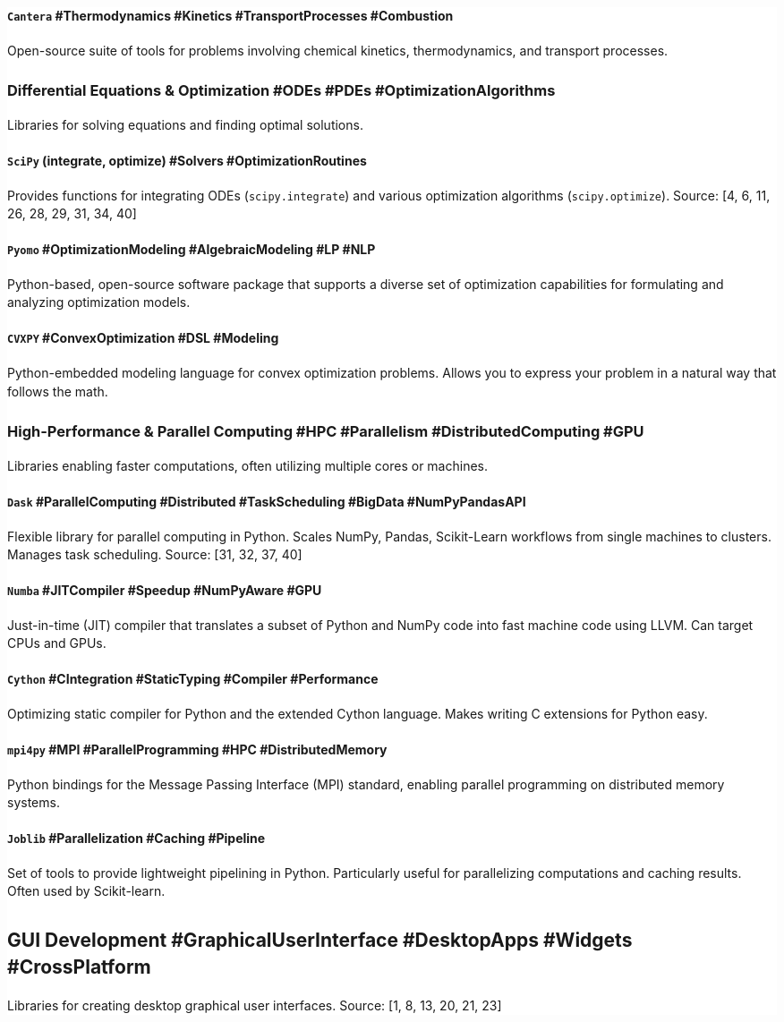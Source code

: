 #### `Cantera` #Thermodynamics #Kinetics #TransportProcesses #Combustion
Open-source suite of tools for problems involving chemical kinetics, thermodynamics, and transport processes.

### Differential Equations & Optimization #ODEs #PDEs #OptimizationAlgorithms
Libraries for solving equations and finding optimal solutions.
#### `SciPy` (integrate, optimize) #Solvers #OptimizationRoutines
Provides functions for integrating ODEs (`scipy.integrate`) and various optimization algorithms (`scipy.optimize`).
Source: [4, 6, 11, 26, 28, 29, 31, 34, 40]
#### `Pyomo` #OptimizationModeling #AlgebraicModeling #LP #NLP
Python-based, open-source software package that supports a diverse set of optimization capabilities for formulating and analyzing optimization models.
#### `CVXPY` #ConvexOptimization #DSL #Modeling
Python-embedded modeling language for convex optimization problems. Allows you to express your problem in a natural way that follows the math.

### High-Performance & Parallel Computing #HPC #Parallelism #DistributedComputing #GPU
Libraries enabling faster computations, often utilizing multiple cores or machines.
#### `Dask` #ParallelComputing #Distributed #TaskScheduling #BigData #NumPyPandasAPI
Flexible library for parallel computing in Python. Scales NumPy, Pandas, Scikit-Learn workflows from single machines to clusters. Manages task scheduling.
Source: [31, 32, 37, 40]
#### `Numba` #JITCompiler #Speedup #NumPyAware #GPU
Just-in-time (JIT) compiler that translates a subset of Python and NumPy code into fast machine code using LLVM. Can target CPUs and GPUs.
#### `Cython` #CIntegration #StaticTyping #Compiler #Performance
Optimizing static compiler for Python and the extended Cython language. Makes writing C extensions for Python easy.
#### `mpi4py` #MPI #ParallelProgramming #HPC #DistributedMemory
Python bindings for the Message Passing Interface (MPI) standard, enabling parallel programming on distributed memory systems.
#### `Joblib` #Parallelization #Caching #Pipeline
Set of tools to provide lightweight pipelining in Python. Particularly useful for parallelizing computations and caching results. Often used by Scikit-learn.

## GUI Development #GraphicalUserInterface #DesktopApps #Widgets #CrossPlatform
Libraries for creating desktop graphical user interfaces.
Source: [1, 8, 13, 20, 21, 23]
